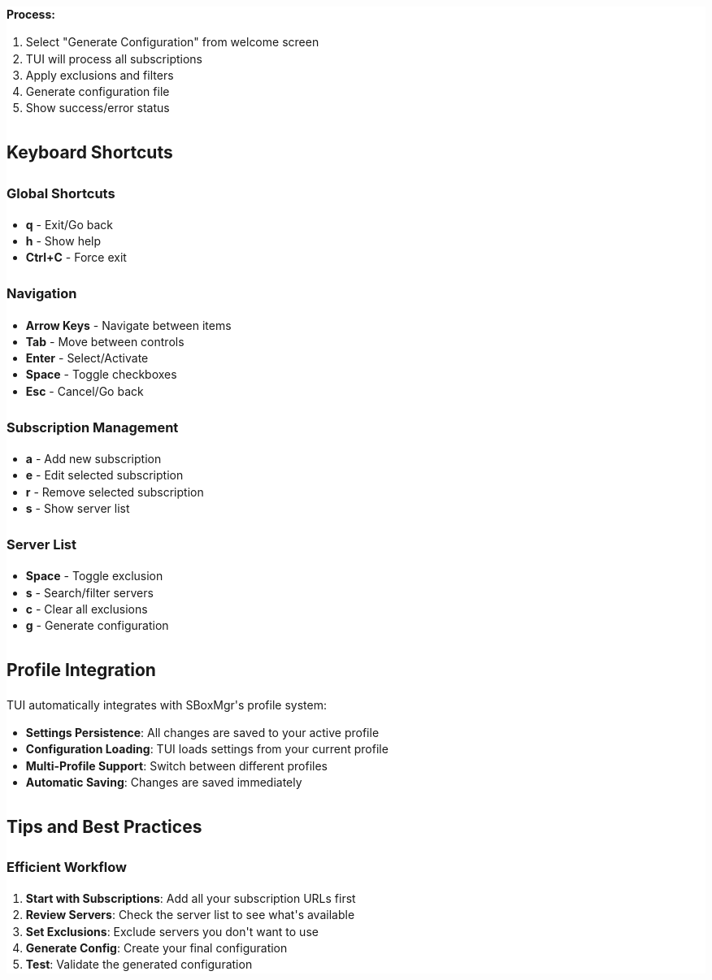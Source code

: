 **Process:**
1. Select "Generate Configuration" from welcome screen
2. TUI will process all subscriptions
3. Apply exclusions and filters
4. Generate configuration file
5. Show success/error status

## Keyboard Shortcuts

### Global Shortcuts
- **q** - Exit/Go back
- **h** - Show help
- **Ctrl+C** - Force exit

### Navigation
- **Arrow Keys** - Navigate between items
- **Tab** - Move between controls
- **Enter** - Select/Activate
- **Space** - Toggle checkboxes
- **Esc** - Cancel/Go back

### Subscription Management
- **a** - Add new subscription
- **e** - Edit selected subscription
- **r** - Remove selected subscription
- **s** - Show server list

### Server List
- **Space** - Toggle exclusion
- **s** - Search/filter servers
- **c** - Clear all exclusions
- **g** - Generate configuration

## Profile Integration

TUI automatically integrates with SBoxMgr's profile system:

- **Settings Persistence**: All changes are saved to your active profile
- **Configuration Loading**: TUI loads settings from your current profile
- **Multi-Profile Support**: Switch between different profiles
- **Automatic Saving**: Changes are saved immediately

## Tips and Best Practices

### Efficient Workflow
1. **Start with Subscriptions**: Add all your subscription URLs first
2. **Review Servers**: Check the server list to see what's available
3. **Set Exclusions**: Exclude servers you don't want to use
4. **Generate Config**: Create your final configuration
5. **Test**: Validate the generated configuration
